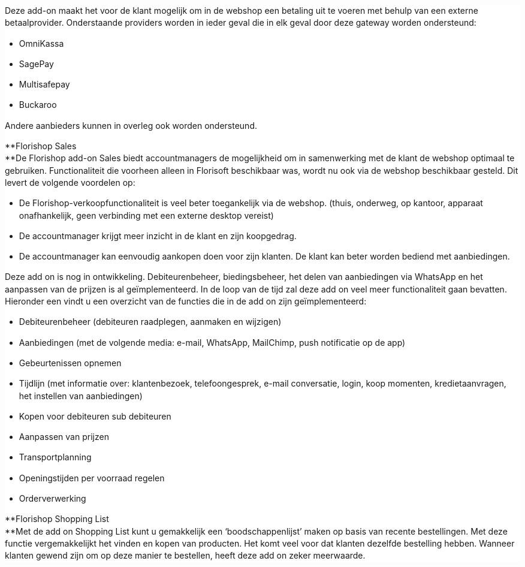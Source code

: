 Deze add-on maakt het voor de klant mogelijk om in de webshop een
betaling uit te voeren met behulp van een externe betaalprovider.
Onderstaande providers worden in ieder geval die in elk geval door deze
gateway worden ondersteund:

-   OmniKassa

-   SagePay

-   Multisafepay

-   Buckaroo

Andere aanbieders kunnen in overleg ook worden ondersteund.

**Florishop Sales  
**De Florishop add-on Sales biedt accountmanagers de mogelijkheid om in
samenwerking met de klant de webshop optimaal te gebruiken.
Functionaliteit die voorheen alleen in Florisoft beschikbaar was, wordt
nu ook via de webshop beschikbaar gesteld. Dit levert de volgende
voordelen op:

-   De Florishop-verkoopfunctionaliteit is veel beter toegankelijk via
    de webshop. (thuis, onderweg, op kantoor, apparaat onafhankelijk,
    geen verbinding met een externe desktop vereist)

-   De accountmanager krijgt meer inzicht in de klant en zijn
    koopgedrag.

-   De accountmanager kan eenvoudig aankopen doen voor zijn klanten. De
    klant kan beter worden bediend met aanbiedingen.

Deze add on is nog in ontwikkeling. Debiteurenbeheer, biedingsbeheer,
het delen van aanbiedingen via WhatsApp en het aanpassen van de prijzen
is al geïmplementeerd. In de loop van de tijd zal deze add on veel meer
functionaliteit gaan bevatten. Hieronder een vindt u een overzicht van
de functies die in de add on zijn geïmplementeerd:

-   Debiteurenbeheer (debiteuren raadplegen, aanmaken en wijzigen)

-   Aanbiedingen (met de volgende media: e-mail, WhatsApp, MailChimp,
    push notificatie op de app)

-   Gebeurtenissen opnemen

-   Tijdlijn (met informatie over: klantenbezoek, telefoongesprek,
    e-mail conversatie, login, koop momenten, kredietaanvragen, het
    instellen van aanbiedingen)

-   Kopen voor debiteuren sub debiteuren

-   Aanpassen van prijzen

-   Transportplanning

-   Openingstijden per voorraad regelen

-   Orderverwerking

**Florishop Shopping List  
**Met de add on Shopping List kunt u gemakkelijk een ‘boodschappenlijst’
maken op basis van recente bestellingen. Met deze functie
vergemakkelijkt het vinden en kopen van producten. Het komt veel voor
dat klanten dezelfde bestelling hebben. Wanneer klanten gewend zijn om
op deze manier te bestellen, heeft deze add on zeker meerwaarde.
